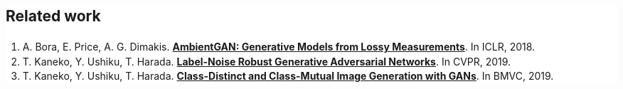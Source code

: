 ## Related work

1. A. Bora, E. Price, A. G. Dimakis. [**AmbientGAN: Generative Models from Lossy Measurements**](https://github.com/AshishBora/ambient-gan/). In ICLR, 2018.
2. T. Kaneko, Y. Ushiku, T. Harada. [**Label-Noise Robust Generative Adversarial Networks**](https://takuhirok.github.io/rGAN/). In CVPR, 2019.
3. T. Kaneko, Y. Ushiku, T. Harada. [**Class-Distinct and Class-Mutual Image Generation with GANs**](https://takuhirok.github.io/CP-GAN/). In BMVC, 2019.